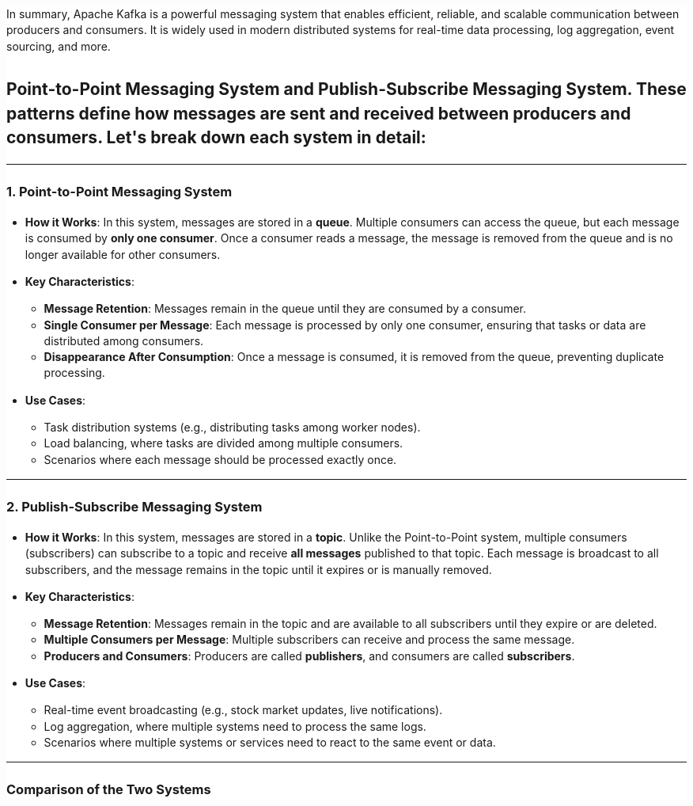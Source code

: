 In summary, Apache Kafka is a powerful messaging system that enables efficient, reliable, and scalable communication between producers and consumers. It is widely used in modern distributed systems for real-time data processing, log aggregation, event sourcing, and more.

## **Point-to-Point Messaging System** and **Publish-Subscribe Messaging System**. These patterns define how messages are sent and received between producers and consumers. Let's break down each system in detail:

---

### 1. **Point-to-Point Messaging System**

- **How it Works**: In this system, messages are stored in a **queue**. Multiple consumers can access the queue, but each message is consumed by **only one consumer**. Once a consumer reads a message, the message is removed from the queue and is no longer available for other consumers.

- **Key Characteristics**:
  - **Message Retention**: Messages remain in the queue until they are consumed by a consumer.
  - **Single Consumer per Message**: Each message is processed by only one consumer, ensuring that tasks or data are distributed among consumers.
  - **Disappearance After Consumption**: Once a message is consumed, it is removed from the queue, preventing duplicate processing.

- **Use Cases**:
  - Task distribution systems (e.g., distributing tasks among worker nodes).
  - Load balancing, where tasks are divided among multiple consumers.
  - Scenarios where each message should be processed exactly once.

---

### 2. **Publish-Subscribe Messaging System**

- **How it Works**: In this system, messages are stored in a **topic**. Unlike the Point-to-Point system, multiple consumers (subscribers) can subscribe to a topic and receive **all messages** published to that topic. Each message is broadcast to all subscribers, and the message remains in the topic until it expires or is manually removed.

- **Key Characteristics**:
  - **Message Retention**: Messages remain in the topic and are available to all subscribers until they expire or are deleted.
  - **Multiple Consumers per Message**: Multiple subscribers can receive and process the same message.
  - **Producers and Consumers**: Producers are called **publishers**, and consumers are called **subscribers**.

- **Use Cases**:
  - Real-time event broadcasting (e.g., stock market updates, live notifications).
  - Log aggregation, where multiple systems need to process the same logs.
  - Scenarios where multiple systems or services need to react to the same event or data.

---

### Comparison of the Two Systems
